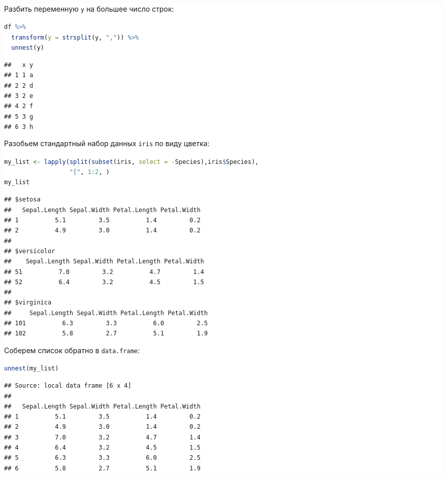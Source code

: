 Разбить переменную `y` на большее число строк:

```r
df %>%
  transform(y = strsplit(y, ",")) %>%
  unnest(y)
```

```
##   x y
## 1 1 a
## 2 2 d
## 3 2 e
## 4 2 f
## 5 3 g
## 6 3 h
```

Разобьем стандартный набор данных `iris` по виду цветка:

```r
my_list <- lapply(split(subset(iris, select = -Species),iris$Species),
                  "[", 1:2, )
my_list
```

```
## $setosa
##   Sepal.Length Sepal.Width Petal.Length Petal.Width
## 1          5.1         3.5          1.4         0.2
## 2          4.9         3.0          1.4         0.2
## 
## $versicolor
##    Sepal.Length Sepal.Width Petal.Length Petal.Width
## 51          7.0         3.2          4.7         1.4
## 52          6.4         3.2          4.5         1.5
## 
## $virginica
##     Sepal.Length Sepal.Width Petal.Length Petal.Width
## 101          6.3         3.3          6.0         2.5
## 102          5.8         2.7          5.1         1.9
```

Соберем список обратно в `data.frame`:

```r
unnest(my_list)
```

```
## Source: local data frame [6 x 4]
## 
##   Sepal.Length Sepal.Width Petal.Length Petal.Width
## 1          5.1         3.5          1.4         0.2
## 2          4.9         3.0          1.4         0.2
## 3          7.0         3.2          4.7         1.4
## 4          6.4         3.2          4.5         1.5
## 5          6.3         3.3          6.0         2.5
## 6          5.8         2.7          5.1         1.9
```
